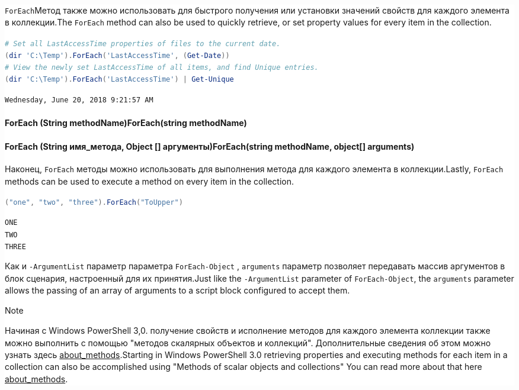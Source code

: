 <span data-ttu-id="42f3d-202">`ForEach`Метод также можно использовать для быстрого получения или установки значений свойств для каждого элемента в коллекции.</span><span class="sxs-lookup"><span data-stu-id="42f3d-202">The `ForEach` method can also be used to quickly retrieve, or set property values for every item in the collection.</span></span>

```powershell
# Set all LastAccessTime properties of files to the current date.
(dir 'C:\Temp').ForEach('LastAccessTime', (Get-Date))
# View the newly set LastAccessTime of all items, and find Unique entries.
(dir 'C:\Temp').ForEach('LastAccessTime') | Get-Unique
```

```Output
Wednesday, June 20, 2018 9:21:57 AM
```

#### <a name="foreachstring-methodname"></a><span data-ttu-id="42f3d-203">ForEach (String methodName)</span><span class="sxs-lookup"><span data-stu-id="42f3d-203">ForEach(string methodName)</span></span>

#### <a name="foreachstring-methodname-object-arguments"></a><span data-ttu-id="42f3d-204">ForEach (String имя_метода, Object [] аргументы)</span><span class="sxs-lookup"><span data-stu-id="42f3d-204">ForEach(string methodName, object[] arguments)</span></span>

<span data-ttu-id="42f3d-205">Наконец, `ForEach` методы можно использовать для выполнения метода для каждого элемента в коллекции.</span><span class="sxs-lookup"><span data-stu-id="42f3d-205">Lastly, `ForEach` methods can be used to execute a method on every item in the collection.</span></span>

```powershell
("one", "two", "three").ForEach("ToUpper")
```

```Output
ONE
TWO
THREE
```

<span data-ttu-id="42f3d-206">Как и `-ArgumentList` параметр параметра `ForEach-Object` , `arguments` параметр позволяет передавать массив аргументов в блок сценария, настроенный для их принятия.</span><span class="sxs-lookup"><span data-stu-id="42f3d-206">Just like the `-ArgumentList` parameter of `ForEach-Object`, the `arguments` parameter allows the passing of an array of arguments to a script block configured to accept them.</span></span>

> [!NOTE]
> <span data-ttu-id="42f3d-207">Начиная с Windows PowerShell 3,0. получение свойств и исполнение методов для каждого элемента коллекции также можно выполнить с помощью "методов скалярных объектов и коллекций". Дополнительные сведения об этом можно узнать здесь [about_methods](about_methods.md).</span><span class="sxs-lookup"><span data-stu-id="42f3d-207">Starting in Windows PowerShell 3.0 retrieving properties and executing methods for each item in a collection can also be accomplished using "Methods of scalar objects and collections" You can read more about that here [about_methods](about_methods.md).</span></span>

